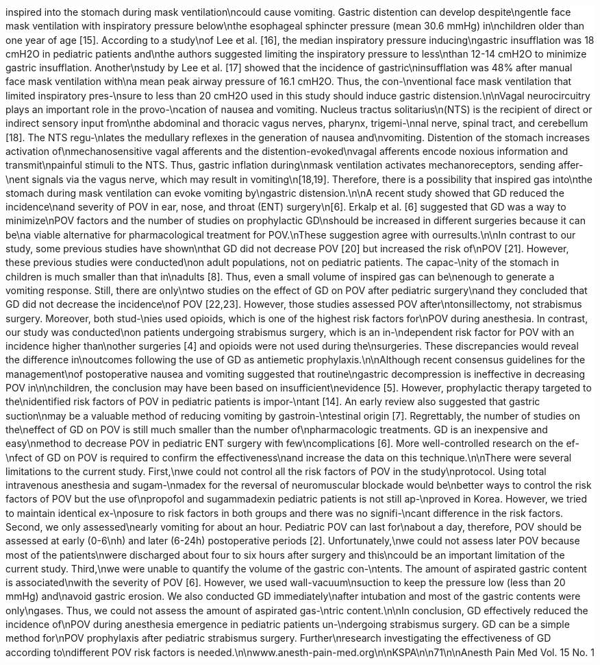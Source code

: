 inspired into the stomach during mask ventilation\ncould cause vomiting. Gastric distention can develop despite\ngentle face mask ventilation with inspiratory pressure below\nthe esophageal sphincter pressure (mean 30.6 mmHg) in\nchildren older than one year of age [15]. According to a study\nof Lee et al. [16], the median inspiratory pressure inducing\ngastric insufflation was 18 cmH2O in pediatric patients and\nthe authors suggested limiting the inspiratory pressure to less\nthan 12-14 cmH2O to minimize gastric insufflation. Another\nstudy by Lee et al. [17] showed that the incidence of gastric\ninsufflation was 48% after manual face mask ventilation with\na mean peak airway pressure of 16.1 cmH2O. Thus, the con-\nventional face mask ventilation that limited inspiratory pres-\nsure to less than 20 cmH2O used in this study should induce gastric distension.\n\nVagal neurocircuitry plays an important role in the provo-\ncation of nausea and vomiting. Nucleus tractus solitarius\n(NTS) is the recipient of direct or indirect sensory input from\nthe abdominal and thoracic vagus nerves, pharynx, trigemi-\nnal nerve, spinal tract, and cerebellum [18]. The NTS regu-\nlates the medullary reflexes in the generation of nausea and\nvomiting. Distention of the stomach increases activation of\nmechanosensitive vagal afferents and the distention-evoked\nvagal afferents encode noxious information and transmit\npainful stimuli to the NTS. Thus, gastric inflation during\nmask ventilation activates mechanoreceptors, sending affer-\nent signals via the vagus nerve, which may result in vomiting\n[18,19]. Therefore, there is a possibility that inspired gas into\nthe stomach during mask ventilation can evoke vomiting by\ngastric distension.\n\nA recent study showed that GD reduced the incidence\nand severity of POV in ear, nose, and throat (ENT) surgery\n[6]. Erkalp et al. [6] suggested that GD was a way to minimize\nPOV factors and the number of studies on prophylactic GD\nshould be increased in different surgeries because it can be\na viable alternative for pharmacological treatment for POV.\nThese suggestion agree with ourresults.\n\nIn contrast to our study, some previous studies have shown\nthat GD did not decrease POV [20] but increased the risk of\nPOV [21]. However, these previous studies were conducted\non adult populations, not on pediatric patients. The capac-\nity of the stomach in children is much smaller than that in\nadults [8]. Thus, even a small volume of inspired gas can be\nenough to generate a vomiting response. Still, there are only\ntwo studies on the effect of GD on POV after pediatric surgery\nand they concluded that GD did not decrease the incidence\nof POV [22,23]. However, those studies assessed POV after\ntonsillectomy, not strabismus surgery. Moreover, both stud-\nies used opioids, which is one of the highest risk factors for\nPOV during anesthesia. In contrast, our study was conducted\non patients undergoing strabismus surgery, which is an in-\ndependent risk factor for POV with an incidence higher than\nother surgeries [4] and opioids were not used during the\nsurgeries. These discrepancies would reveal the difference in\noutcomes following the use of GD as antiemetic prophylaxis.\n\nAlthough recent consensus guidelines for the management\nof postoperative nausea and vomiting suggested that routine\ngastric decompression is ineffective in decreasing POV in\n\nchildren, the conclusion may have been based on insufficient\nevidence [5]. However, prophylactic therapy targeted to the\nidentified risk factors of POV in pediatric patients is impor-\ntant [14]. An early review also suggested that gastric suction\nmay be a valuable method of reducing vomiting by gastroin-\ntestinal origin [7]. Regrettably, the number of studies on the\neffect of GD on POV is still much smaller than the number of\npharmacologic treatments. GD is an inexpensive and easy\nmethod to decrease POV in pediatric ENT surgery with few\ncomplications [6]. More well-controlled research on the ef-\nfect of GD on POV is required to confirm the effectiveness\nand increase the data on this technique.\n\nThere were several limitations to the current study. First,\nwe could not control all the risk factors of POV in the study\nprotocol. Using total intravenous anesthesia and sugam-\nmadex for the reversal of neuromuscular blockade would be\nbetter ways to control the risk factors of POV but the use of\npropofol and sugammadexin pediatric patients is not still ap-\nproved in Korea. However, we tried to maintain identical ex-\nposure to risk factors in both groups and there was no signifi-\ncant difference in the risk factors. Second, we only assessed\nearly vomiting for about an hour. Pediatric POV can last for\nabout a day, therefore, POV should be assessed at early (0-6\nh) and later (6-24h) postoperative periods [2]. Unfortunately,\nwe could not assess later POV because most of the patients\nwere discharged about four to six hours after surgery and this\ncould be an important limitation of the current study. Third,\nwe were unable to quantify the volume of the gastric con-\ntents. The amount of aspirated gastric content is associated\nwith the severity of POV [6]. However, we used wall-vacuum\nsuction to keep the pressure low (less than 20 mmHg) and\navoid gastric erosion. We also conducted GD immediately\nafter intubation and most of the gastric contents were only\ngases. Thus, we could not assess the amount of aspirated gas-\ntric content.\n\nIn conclusion, GD effectively reduced the incidence of\nPOV during anesthesia emergence in pediatric patients un-\ndergoing strabismus surgery. GD can be a simple method for\nPOV prophylaxis after pediatric strabismus surgery. Further\nresearch investigating the effectiveness of GD according to\ndifferent POV risk factors is needed.\n\nwww.anesth-pain-med.org\n\nKSPA\n\n71\n\nAnesth Pain Med Vol. 15 No. 1
